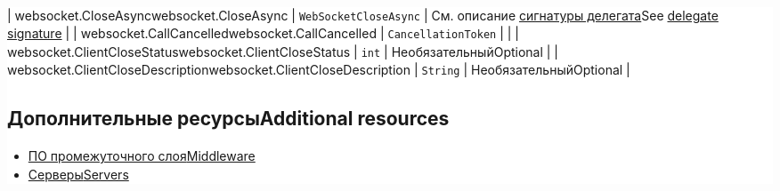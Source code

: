 | <span data-ttu-id="3a7d8-229">websocket.CloseAsync</span><span class="sxs-lookup"><span data-stu-id="3a7d8-229">websocket.CloseAsync</span></span> | `WebSocketCloseAsync` | <span data-ttu-id="3a7d8-230">См. описание [сигнатуры делегата](https://owin.org/spec/extensions/owin-SendFile-Extension-v0.3.0.htm)</span><span class="sxs-lookup"><span data-stu-id="3a7d8-230">See [delegate signature](https://owin.org/spec/extensions/owin-SendFile-Extension-v0.3.0.htm)</span></span>  |
| <span data-ttu-id="3a7d8-231">websocket.CallCancelled</span><span class="sxs-lookup"><span data-stu-id="3a7d8-231">websocket.CallCancelled</span></span> | `CancellationToken` |  |
| <span data-ttu-id="3a7d8-232">websocket.ClientCloseStatus</span><span class="sxs-lookup"><span data-stu-id="3a7d8-232">websocket.ClientCloseStatus</span></span> | `int` | <span data-ttu-id="3a7d8-233">Необязательный</span><span class="sxs-lookup"><span data-stu-id="3a7d8-233">Optional</span></span> |
| <span data-ttu-id="3a7d8-234">websocket.ClientCloseDescription</span><span class="sxs-lookup"><span data-stu-id="3a7d8-234">websocket.ClientCloseDescription</span></span> | `String` | <span data-ttu-id="3a7d8-235">Необязательный</span><span class="sxs-lookup"><span data-stu-id="3a7d8-235">Optional</span></span> |

## <a name="additional-resources"></a><span data-ttu-id="3a7d8-236">Дополнительные ресурсы</span><span class="sxs-lookup"><span data-stu-id="3a7d8-236">Additional resources</span></span>

* [<span data-ttu-id="3a7d8-237">ПО промежуточного слоя</span><span class="sxs-lookup"><span data-stu-id="3a7d8-237">Middleware</span></span>](xref:fundamentals/middleware/index)
* [<span data-ttu-id="3a7d8-238">Серверы</span><span class="sxs-lookup"><span data-stu-id="3a7d8-238">Servers</span></span>](xref:fundamentals/servers/index)
